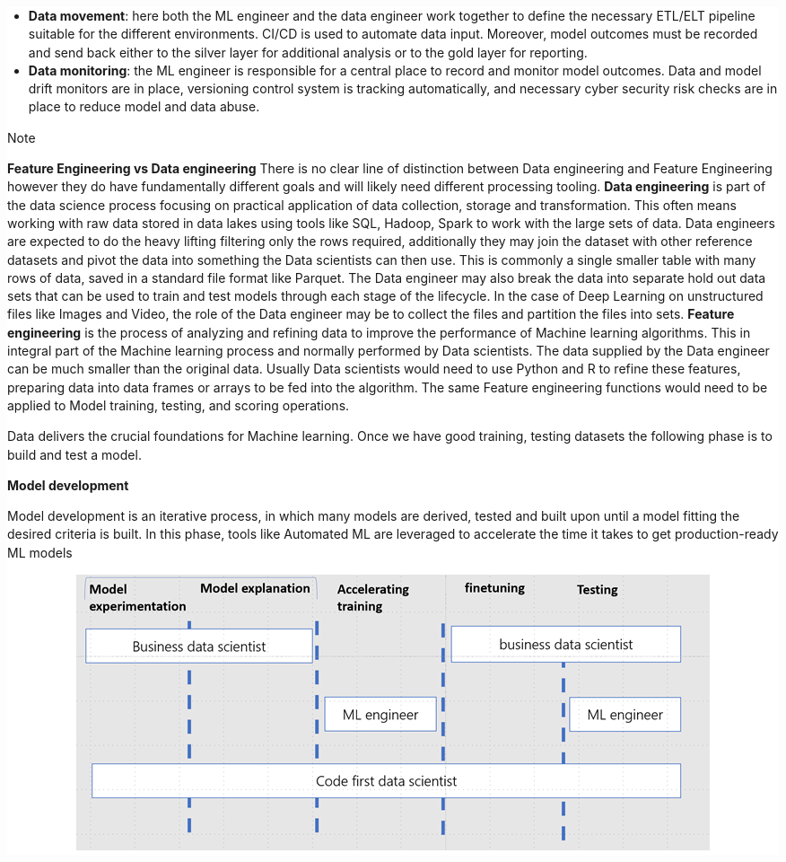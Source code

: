 * **Data movement**: here both the ML engineer and the data engineer work together to define the necessary ETL/ELT pipeline suitable for the different environments. CI/CD is used to automate data input. Moreover, model outcomes must be recorded and send back either to the silver layer for additional analysis or to the gold layer for reporting.
* **Data monitoring**: the ML engineer is responsible for a central place to record and monitor model outcomes. Data and model drift monitors are in place, versioning control system is tracking automatically, and necessary cyber security risk checks are in place to reduce model and data abuse.

> [!NOTE]
> **Feature Engineering vs Data engineering**
> There is no clear line of distinction between Data engineering and Feature Engineering however they do have fundamentally different goals and will likely need different processing tooling.
> **Data engineering** is part of the data science process focusing on practical application of data collection, storage and transformation. This often means working with raw data stored in data lakes using tools like SQL, Hadoop, Spark to work with the large sets of data.
> Data engineers are expected to do the heavy lifting filtering only the rows required, additionally they may join the dataset with other reference datasets and pivot the data into something the Data scientists can then use. This is commonly a single smaller table with many rows of data, saved in a standard file format like Parquet.
> The Data engineer may also break the data into separate hold out data sets that can be used to train and test models through each stage of the lifecycle.
> In the case of Deep Learning on unstructured files like Images and Video, the role of the Data engineer may be to collect the files and partition the files into sets.
> **Feature engineering** is the process of analyzing and refining data to improve the performance of Machine learning algorithms. This in integral part of the Machine learning process and normally performed by Data scientists. 
> The data supplied by the Data engineer can be much smaller than the original data. Usually Data scientists would need to use Python and R to refine these features, preparing data into data frames or arrays to be fed into the algorithm.
> The same Feature engineering functions would need to be applied to Model training, testing, and scoring operations.

Data delivers the crucial foundations for Machine learning. Once we have good training, testing datasets the following phase is to build and test a model.

**Model development**

Model development is an iterative process, in which many models are derived, tested and built upon until a model fitting the desired criteria is built. In this phase, tools like Automated ML are leveraged to accelerate the time it takes to get production-ready ML models

<p align ="center"><img src="modellingroles.png"  alt="Model Development Roles" /></p>
